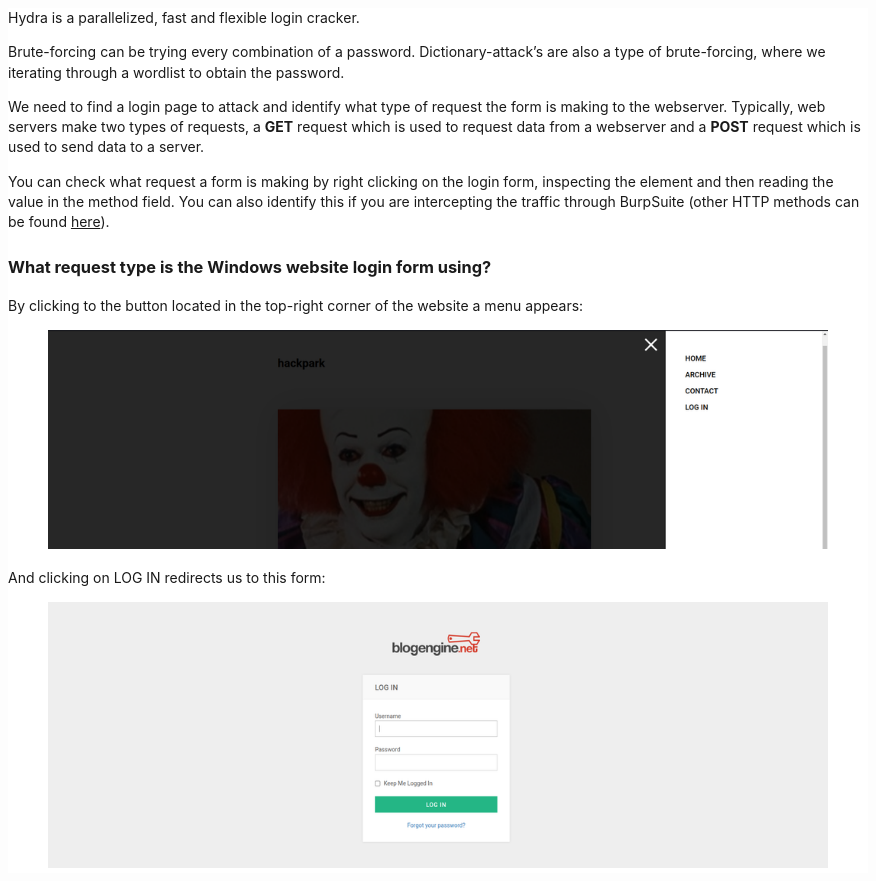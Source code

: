 Hydra is a parallelized, fast and flexible login cracker.

Brute-forcing can be trying every combination of a password. Dictionary-attack’s are also a type of brute-forcing, where we iterating through a wordlist to obtain the password.

We need to find a login page to attack and identify what type of request the form is making to the webserver. Typically, web servers make two types of requests, a **GET** request which is used to request data from a webserver and a **POST** request which is used to send data to a server.

You can check what request a form is making by right clicking on the login form, inspecting the element and then reading the value in the method field. You can also identify this if you are intercepting the traffic through BurpSuite (other HTTP methods can be found [here](https://www.w3schools.com/tags/ref_httpmethods.asp)).

### What request type is the Windows website login form using? <a href="#user-content-what-request-type-is-the-windows-website-login-form-using" id="user-content-what-request-type-is-the-windows-website-login-form-using"></a>

By clicking to the button located in the top-right corner of the website a menu appears:

<figure><img src="../../.gitbook/assets/Untitled 1 (3).png" alt=""><figcaption></figcaption></figure>

And clicking on LOG IN redirects us to this form:

<figure><img src="../../.gitbook/assets/Untitled 2 (3).png" alt=""><figcaption></figcaption></figure>

